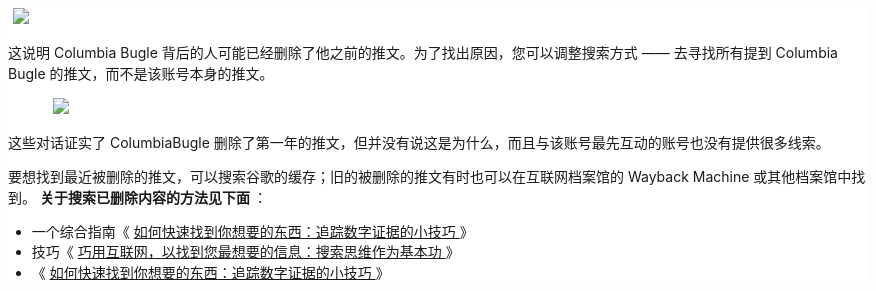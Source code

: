    <img class="graf-image aligncenter jetpack-lazy-image" data-height="215" data-image-id="0*V3mq4dlqHFct2aPe.png" data-lazy-src="https://i1.wp.com/cdn-images-1.medium.com/max/1067/0*V3mq4dlqHFct2aPe.png?w=1100&amp;is-pending-load=1#038;ssl=1" data-recalc-dims="1" data-width="552" src="https://i1.wp.com/cdn-images-1.medium.com/max/1067/0*V3mq4dlqHFct2aPe.png?w=1100&amp;ssl=1" srcset="data:image/gif;base64,R0lGODlhAQABAIAAAAAAAP///yH5BAEAAAAALAAAAAABAAEAAAIBRAA7"/>
   <noscript>
    <img class="graf-image aligncenter" data-height="215" data-image-id="0*V3mq4dlqHFct2aPe.png" data-recalc-dims="1" data-width="552" src="https://i1.wp.com/cdn-images-1.medium.com/max/1067/0*V3mq4dlqHFct2aPe.png?w=1100&amp;ssl=1"/>
   </noscript>
  </figure>
  <p class="graf graf--p">
   这说明 Columbia Bugle 背后的人可能已经删除了他之前的推文。为了找出原因，您可以调整搜索方式 —— 去寻找所有提到 Columbia Bugle 的推文，而不是该账号本身的推文。
  </p>
  <figure class="graf graf--figure">
   <img class="graf-image aligncenter jetpack-lazy-image" data-height="640" data-image-id="0*ms2OphAzOY_INtmb.png" data-lazy-src="https://i0.wp.com/cdn-images-1.medium.com/max/1067/0*ms2OphAzOY_INtmb.png?w=1100&amp;is-pending-load=1#038;ssl=1" data-recalc-dims="1" data-width="454" src="https://i0.wp.com/cdn-images-1.medium.com/max/1067/0*ms2OphAzOY_INtmb.png?w=1100&amp;ssl=1" srcset="data:image/gif;base64,R0lGODlhAQABAIAAAAAAAP///yH5BAEAAAAALAAAAAABAAEAAAIBRAA7"/>
   <noscript>
    <img class="graf-image aligncenter" data-height="640" data-image-id="0*ms2OphAzOY_INtmb.png" data-recalc-dims="1" data-width="454" src="https://i0.wp.com/cdn-images-1.medium.com/max/1067/0*ms2OphAzOY_INtmb.png?w=1100&amp;ssl=1"/>
   </noscript>
  </figure>
  <p class="graf graf--p">
   这些对话证实了 ColumbiaBugle 删除了第一年的推文，但并没有说这是为什么，而且与该账号最先互动的账号也没有提供很多线索。
  </p>
  <p class="graf graf--p">
   要想找到最近被删除的推文，可以搜索谷歌的缓存；旧的被删除的推文有时也可以在互联网档案馆的 Wayback Machine 或其他档案馆中找到。
   <strong class="markup--strong markup--p-strong">
    关于搜索已删除内容的方法见下面
   </strong>
   ：
  </p>
  <ul class="postList">
   <li class="graf graf--li">
    一个综合指南《
    <a class="markup--anchor markup--li-anchor" data-href="https://www.iyouport.org/%e5%a6%82%e4%bd%95%e5%bf%ab%e9%80%9f%e6%89%be%e5%88%b0%e4%bd%a0%e6%83%b3%e8%a6%81%e7%9a%84%e4%b8%9c%e8%a5%bf%ef%bc%9a%e8%bf%bd%e8%b8%aa%e6%95%b0%e5%ad%97%e8%af%81%e6%8d%ae%e7%9a%84%e5%b0%8f%e6%8a%80/" href="https://www.iyouport.org/%e5%a6%82%e4%bd%95%e5%bf%ab%e9%80%9f%e6%89%be%e5%88%b0%e4%bd%a0%e6%83%b3%e8%a6%81%e7%9a%84%e4%b8%9c%e8%a5%bf%ef%bc%9a%e8%bf%bd%e8%b8%aa%e6%95%b0%e5%ad%97%e8%af%81%e6%8d%ae%e7%9a%84%e5%b0%8f%e6%8a%80/" rel="noopener" target="_blank">
     如何快速找到你想要的东西：追踪数字证据的小技巧
    </a>
    》
   </li>
   <li class="graf graf--li">
    技巧《
    <a class="markup--anchor markup--li-anchor" data-href="https://www.iyouport.org/%e5%b7%a7%e7%94%a8%e4%ba%92%e8%81%94%e7%bd%91%ef%bc%8c%e4%bb%a5%e6%89%be%e5%88%b0%e6%82%a8%e6%9c%80%e6%83%b3%e8%a6%81%e7%9a%84%e4%bf%a1%e6%81%af%ef%bc%9a%e6%90%9c%e7%b4%a2%e6%80%9d%e7%bb%b4%e6%98%af/" href="https://www.iyouport.org/%e5%b7%a7%e7%94%a8%e4%ba%92%e8%81%94%e7%bd%91%ef%bc%8c%e4%bb%a5%e6%89%be%e5%88%b0%e6%82%a8%e6%9c%80%e6%83%b3%e8%a6%81%e7%9a%84%e4%bf%a1%e6%81%af%ef%bc%9a%e6%90%9c%e7%b4%a2%e6%80%9d%e7%bb%b4%e6%98%af/" rel="noopener" target="_blank">
     巧用互联网，以找到您最想要的信息：搜索思维作为基本功
    </a>
    》
   </li>
   <li class="graf graf--li">
    《
    <a class="markup--anchor markup--li-anchor" data-href="https://www.iyouport.org/%e5%a6%82%e4%bd%95%e5%bf%ab%e9%80%9f%e6%89%be%e5%88%b0%e4%bd%a0%e6%83%b3%e8%a6%81%e7%9a%84%e4%b8%9c%e8%a5%bf%ef%bc%9a%e8%bf%bd%e8%b8%aa%e6%95%b0%e5%ad%97%e8%af%81%e6%8d%ae%e7%9a%84%e5%b0%8f%e6%8a%80/" href="https://www.iyouport.org/%e5%a6%82%e4%bd%95%e5%bf%ab%e9%80%9f%e6%89%be%e5%88%b0%e4%bd%a0%e6%83%b3%e8%a6%81%e7%9a%84%e4%b8%9c%e8%a5%bf%ef%bc%9a%e8%bf%bd%e8%b8%aa%e6%95%b0%e5%ad%97%e8%af%81%e6%8d%ae%e7%9a%84%e5%b0%8f%e6%8a%80/" rel="noopener" target="_blank">
     如何快速找到你想要的东西：追踪数字证据的小技巧
    </a>
    》
   </li>